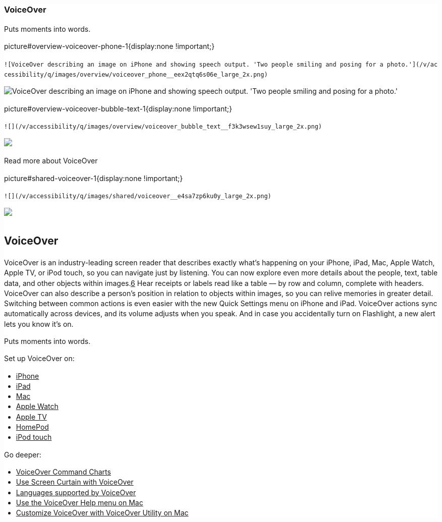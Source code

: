 ### VoiceOver

Puts moments into words.

picture#overview-voiceover-phone-1{display:none !important;}

    ![VoiceOver describing an image on iPhone and showing speech output. 'Two people smiling and posing for a photo.'](/v/accessibility/q/images/overview/voiceover_phone__eex2qtq6s06e_large_2x.png)

 ![VoiceOver describing an image on iPhone and showing speech output. 'Two people smiling and posing for a photo.'](/v/accessibility/q/images/overview/voiceover_phone__eex2qtq6s06e_large_2x.png)

picture#overview-voiceover-bubble-text-1{display:none !important;}

    ![](/v/accessibility/q/images/overview/voiceover_bubble_text__f3k3wsew1suy_large_2x.png)

 ![](/v/accessibility/q/images/overview/voiceover_bubble_text__f3k3wsew1suy_large_2x.png)

Read more about VoiceOver

picture#shared-voiceover-1{display:none !important;}

    ![](/v/accessibility/q/images/shared/voiceover__e4sa7zp6ku0y_large_2x.png)

 ![](/v/accessibility/q/images/shared/voiceover__e4sa7zp6ku0y_large_2x.png)

VoiceOver
---------

VoiceOver is an industry-leading screen reader that describes exactly what’s happening on your iPhone, iPad, Mac, Apple Watch, Apple TV, or iPod touch, so you can navigate just by listening. You can now explore even more details about the people, text, table data, and other objects within images.[6](#footnote-6) Hear receipts or labels read like a table –– by row and column, complete with headers. VoiceOver can also describe a person’s position in relation to objects within images, so you can relive memories in greater detail. Switching between common actions is even easier with the new Quick Settings menu on iPhone and iPad. VoiceOver actions sync automatically across devices, and its volume adjusts when you speak. And in case you accidentally turn on Flashlight, a new alert lets you know it’s on.

Puts moments into words.

Set up VoiceOver on:

*   [iPhone](https://support.apple.com/guide/iphone/iph3e2e415f)
*   [iPad](https://support.apple.com/guide/ipad/ipad9a246898)
*   [Mac](https://support.apple.com/guide/voiceover/welcome)
*   [Apple Watch](https://support.apple.com/guide/watch/apdaabc79d3b)
*   [Apple TV](https://support.apple.com/guide/tv/atvbfa4ff6cd)
*   [HomePod](https://support.apple.com/HT208434)
*   [iPod touch](https://support.apple.com/guide/ipod-touch/iph3e2e415f)

Go deeper:

*   [VoiceOver Command Charts](https://help.apple.com/voiceover/command-charts/)
*   [Use Screen Curtain with VoiceOver](https://support.apple.com/HT201443)
*   [Languages supported by VoiceOver](https://support.apple.com/HT206175)
*   [Use the VoiceOver Help menu on Mac](https://support.apple.com/guide/voiceover/mchlp2687)
*   [Customize VoiceOver with VoiceOver Utility on Mac](https://support.apple.com/guide/voiceover/vo28017)
